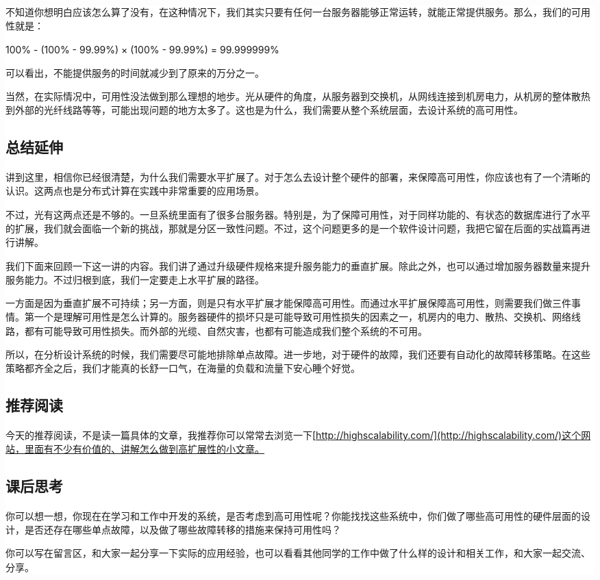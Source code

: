 不知道你想明白应该怎么算了没有，在这种情况下，我们其实只要有任何一台服务器能够正常运转，就能正常提供服务。那么，我们的可用性就是：

100% - (100% - 99.99%) × (100% - 99.99%) = 99.999999%

可以看出，不能提供服务的时间就减少到了原来的万分之一。

当然，在实际情况中，可用性没法做到那么理想的地步。光从硬件的角度，从服务器到交换机，从网线连接到机房电力，从机房的整体散热到外部的光纤线路等等，可能出现问题的地方太多了。这也是为什么，我们需要从整个系统层面，去设计系统的高可用性。

## 总结延伸

讲到这里，相信你已经很清楚，为什么我们需要水平扩展了。对于怎么去设计整个硬件的部署，来保障高可用性，你应该也有了一个清晰的认识。这两点也是分布式计算在实践中非常重要的应用场景。

不过，光有这两点还是不够的。一旦系统里面有了很多台服务器。特别是，为了保障可用性，对于同样功能的、有状态的数据库进行了水平的扩展，我们就会面临一个新的挑战，那就是分区一致性问题。不过，这个问题更多的是一个软件设计问题，我把它留在后面的实战篇再进行讲解。

我们下面来回顾一下这一讲的内容。我们讲了通过升级硬件规格来提升服务能力的垂直扩展。除此之外，也可以通过增加服务器数量来提升服务能力。不过归根到底，我们一定要走上水平扩展的路径。

一方面是因为垂直扩展不可持续；另一方面，则是只有水平扩展才能保障高可用性。而通过水平扩展保障高可用性，则需要我们做三件事情。第一个是理解可用性是怎么计算的。服务器硬件的损坏只是可能导致可用性损失的因素之一，机房内的电力、散热、交换机、网络线路，都有可能导致可用性损失。而外部的光缆、自然灾害，也都有可能造成我们整个系统的不可用。

所以，在分析设计系统的时候，我们需要尽可能地排除单点故障。进一步地，对于硬件的故障，我们还要有自动化的故障转移策略。在这些策略都齐全之后，我们才能真的长舒一口气，在海量的负载和流量下安心睡个好觉。

## 推荐阅读

今天的推荐阅读，不是读一篇具体的文章，我推荐你可以常常去浏览一下[http://highscalability.com/](http://highscalability.com/)这个网站，里面有不少有价值的、讲解怎么做到高扩展性的小文章。

## 课后思考

你可以想一想，你现在在学习和工作中开发的系统，是否考虑到高可用性呢？你能找找这些系统中，你们做了哪些高可用性的硬件层面的设计，是否还存在哪些单点故障，以及做了哪些故障转移的措施来保持可用性吗？

你可以写在留言区，和大家一起分享一下实际的应用经验，也可以看看其他同学的工作中做了什么样的设计和相关工作，和大家一起交流、分享。